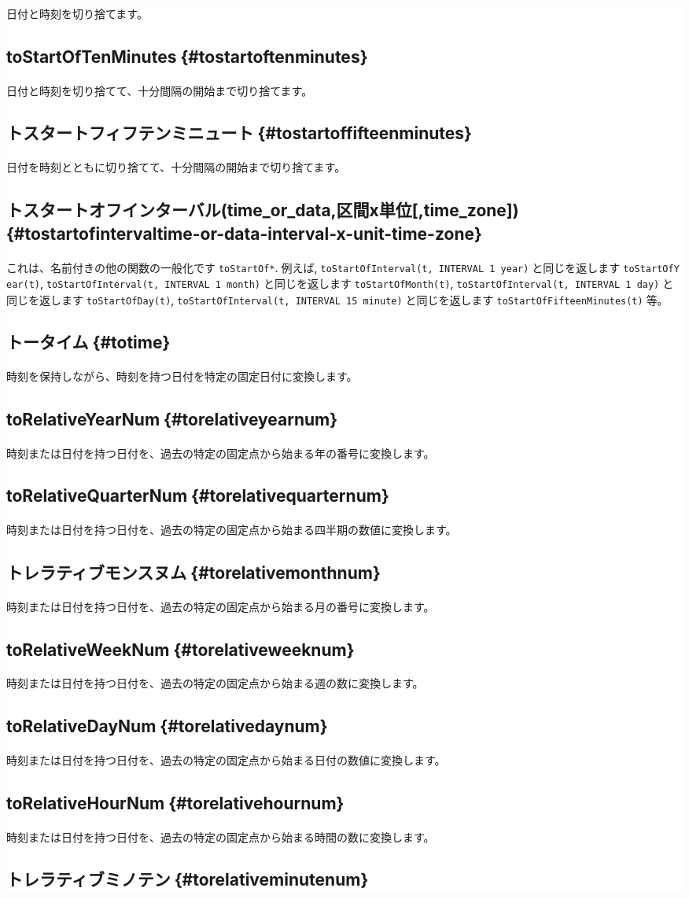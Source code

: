 日付と時刻を切り捨てます。

## toStartOfTenMinutes {#tostartoftenminutes}

日付と時刻を切り捨てて、十分間隔の開始まで切り捨てます。

## トスタートフィフテンミニュート {#tostartoffifteenminutes}

日付を時刻とともに切り捨てて、十分間隔の開始まで切り捨てます。

## トスタートオフインターバル(time\_or\_data,区間x単位\[,time\_zone\]) {#tostartofintervaltime-or-data-interval-x-unit-time-zone}

これは、名前付きの他の関数の一般化です `toStartOf*`. 例えば,
`toStartOfInterval(t, INTERVAL 1 year)` と同じを返します `toStartOfYear(t)`,
`toStartOfInterval(t, INTERVAL 1 month)` と同じを返します `toStartOfMonth(t)`,
`toStartOfInterval(t, INTERVAL 1 day)` と同じを返します `toStartOfDay(t)`,
`toStartOfInterval(t, INTERVAL 15 minute)` と同じを返します `toStartOfFifteenMinutes(t)` 等。

## トータイム {#totime}

時刻を保持しながら、時刻を持つ日付を特定の固定日付に変換します。

## toRelativeYearNum {#torelativeyearnum}

時刻または日付を持つ日付を、過去の特定の固定点から始まる年の番号に変換します。

## toRelativeQuarterNum {#torelativequarternum}

時刻または日付を持つ日付を、過去の特定の固定点から始まる四半期の数値に変換します。

## トレラティブモンスヌム {#torelativemonthnum}

時刻または日付を持つ日付を、過去の特定の固定点から始まる月の番号に変換します。

## toRelativeWeekNum {#torelativeweeknum}

時刻または日付を持つ日付を、過去の特定の固定点から始まる週の数に変換します。

## toRelativeDayNum {#torelativedaynum}

時刻または日付を持つ日付を、過去の特定の固定点から始まる日付の数値に変換します。

## toRelativeHourNum {#torelativehournum}

時刻または日付を持つ日付を、過去の特定の固定点から始まる時間の数に変換します。

## トレラティブミノテン {#torelativeminutenum}
